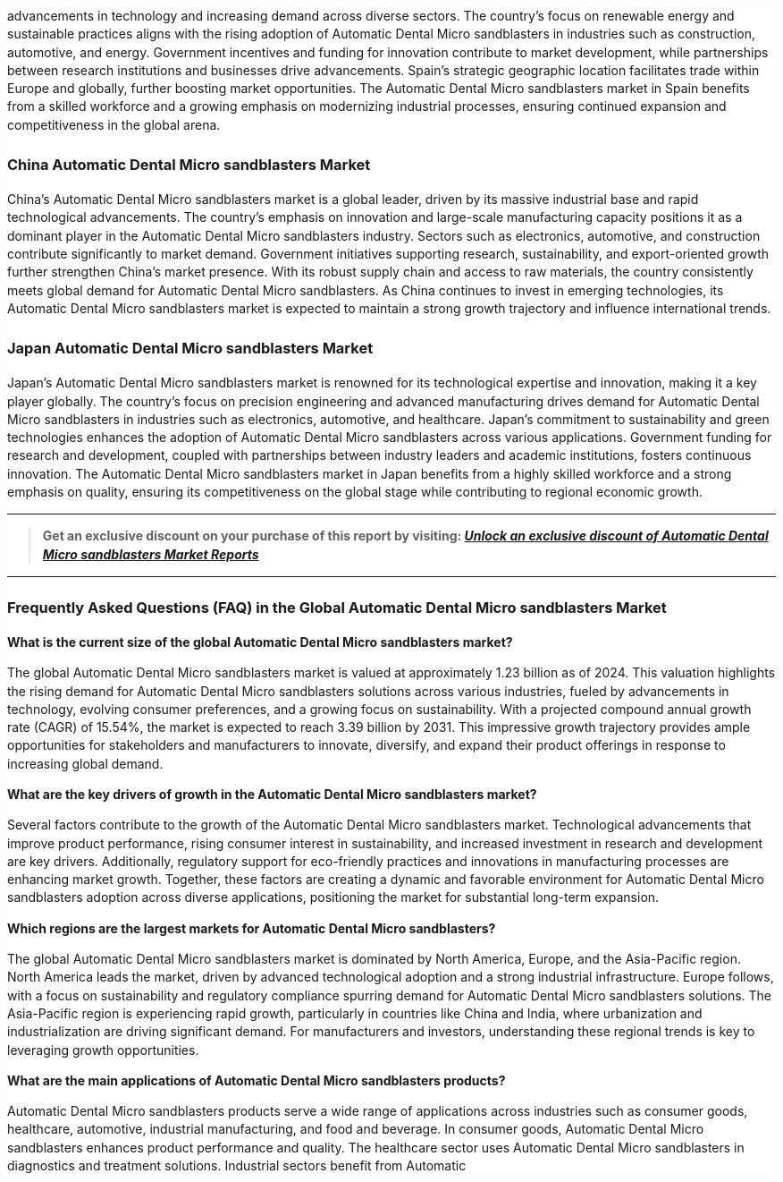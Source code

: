 advancements in technology and increasing demand across diverse sectors. The country&rsquo;s focus on renewable energy and sustainable practices aligns with the rising adoption of Automatic Dental Micro sandblasters in industries such as construction, automotive, and energy. Government incentives and funding for innovation contribute to market development, while partnerships between research institutions and businesses drive advancements. Spain&rsquo;s strategic geographic location facilitates trade within Europe and globally, further boosting market opportunities. The Automatic Dental Micro sandblasters market in Spain benefits from a skilled workforce and a growing emphasis on modernizing industrial processes, ensuring continued expansion and competitiveness in the global arena.</p><h3>China Automatic Dental Micro sandblasters Market</h3><p>China&rsquo;s Automatic Dental Micro sandblasters market is a global leader, driven by its massive industrial base and rapid technological advancements. The country&rsquo;s emphasis on innovation and large-scale manufacturing capacity positions it as a dominant player in the Automatic Dental Micro sandblasters industry. Sectors such as electronics, automotive, and construction contribute significantly to market demand. Government initiatives supporting research, sustainability, and export-oriented growth further strengthen China&rsquo;s market presence. With its robust supply chain and access to raw materials, the country consistently meets global demand for Automatic Dental Micro sandblasters. As China continues to invest in emerging technologies, its Automatic Dental Micro sandblasters market is expected to maintain a strong growth trajectory and influence international trends.</p><h3>Japan Automatic Dental Micro sandblasters Market</h3><p>Japan&rsquo;s Automatic Dental Micro sandblasters market is renowned for its technological expertise and innovation, making it a key player globally. The country&rsquo;s focus on precision engineering and advanced manufacturing drives demand for Automatic Dental Micro sandblasters in industries such as electronics, automotive, and healthcare. Japan&rsquo;s commitment to sustainability and green technologies enhances the adoption of Automatic Dental Micro sandblasters across various applications. Government funding for research and development, coupled with partnerships between industry leaders and academic institutions, fosters continuous innovation. The Automatic Dental Micro sandblasters market in Japan benefits from a highly skilled workforce and a strong emphasis on quality, ensuring its competitiveness on the global stage while contributing to regional economic growth.</p><hr /><blockquote><p><strong>Get an exclusive discount on your purchase of this report by visiting: <em><a href="://marketresearchpulse.com/ask-for-discount/107362?utm_source=Github&amp;utm_medium=0116">Unlock an exclusive discount of Automatic Dental Micro sandblasters Market Reports</a></em>&nbsp;</strong></p></blockquote><hr /><h3>Frequently Asked Questions (FAQ) in the Global Automatic Dental Micro sandblasters Market</h3><p><strong>What is the current size of the global Automatic Dental Micro sandblasters market?</strong></p><p>The global Automatic Dental Micro sandblasters market is valued at approximately 1.23 billion as of 2024. This valuation highlights the rising demand for Automatic Dental Micro sandblasters solutions across various industries, fueled by advancements in technology, evolving consumer preferences, and a growing focus on sustainability. With a projected compound annual growth rate (CAGR) of 15.54%, the market is expected to reach 3.39 billion by 2031. This impressive growth trajectory provides ample opportunities for stakeholders and manufacturers to innovate, diversify, and expand their product offerings in response to increasing global demand.</p><p><strong>What are the key drivers of growth in the Automatic Dental Micro sandblasters market?</strong></p><p>Several factors contribute to the growth of the Automatic Dental Micro sandblasters market. Technological advancements that improve product performance, rising consumer interest in sustainability, and increased investment in research and development are key drivers. Additionally, regulatory support for eco-friendly practices and innovations in manufacturing processes are enhancing market growth. Together, these factors are creating a dynamic and favorable environment for Automatic Dental Micro sandblasters adoption across diverse applications, positioning the market for substantial long-term expansion.</p><p><strong>Which regions are the largest markets for Automatic Dental Micro sandblasters?</strong></p><p>The global Automatic Dental Micro sandblasters market is dominated by North America, Europe, and the Asia-Pacific region. North America leads the market, driven by advanced technological adoption and a strong industrial infrastructure. Europe follows, with a focus on sustainability and regulatory compliance spurring demand for Automatic Dental Micro sandblasters solutions. The Asia-Pacific region is experiencing rapid growth, particularly in countries like China and India, where urbanization and industrialization are driving significant demand. For manufacturers and investors, understanding these regional trends is key to leveraging growth opportunities.</p><p><strong>What are the main applications of Automatic Dental Micro sandblasters products?</strong></p><p>Automatic Dental Micro sandblasters products serve a wide range of applications across industries such as consumer goods, healthcare, automotive, industrial manufacturing, and food and beverage. In consumer goods, Automatic Dental Micro sandblasters enhances product performance and quality. The healthcare sector uses Automatic Dental Micro sandblasters in diagnostics and treatment solutions. Industrial sectors benefit from Automatic